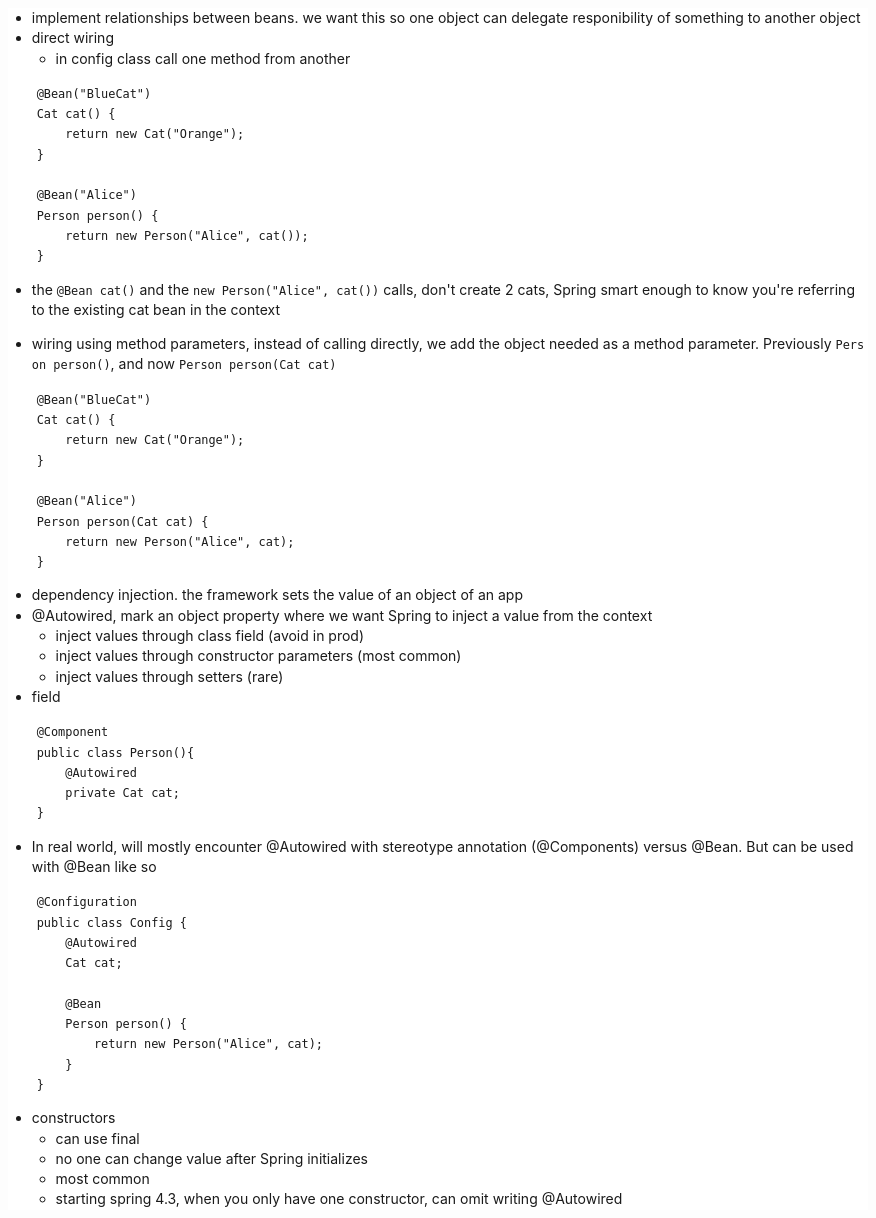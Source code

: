 * implement relationships between beans. we want this so one object can delegate responibility of something to another object
* direct wiring
    * in config class call one method from another

```
    @Bean("BlueCat")
    Cat cat() {
        return new Cat("Orange");
    }

    @Bean("Alice")
    Person person() {
        return new Person("Alice", cat());
    }
```

* the `@Bean cat()` and the `new Person("Alice", cat())` calls, don't create 2 cats, Spring smart enough to know you're referring to the existing cat bean in the context

* wiring using method parameters, instead of calling directly, we add the object needed as a method parameter. Previously `Person person()`, and now `Person person(Cat cat)`
```	
    @Bean("BlueCat")
    Cat cat() {
        return new Cat("Orange");
    }

    @Bean("Alice")
    Person person(Cat cat) {
        return new Person("Alice", cat);
    }
```

* dependency injection. the framework sets the value of an object of an app
* @Autowired, mark an object property where we want Spring to inject a value from the context
    * inject values through class field (avoid in prod)
    * inject values through constructor parameters (most common)
    * inject values through setters (rare)
* field
```
    @Component
    public class Person(){
        @Autowired
        private Cat cat;
    }
```
* In real world, will mostly encounter @Autowired with stereotype annotation (@Components) versus @Bean. But can be used with @Bean like so
```
    @Configuration
    public class Config {
        @Autowired
        Cat cat;

        @Bean
        Person person() {
            return new Person("Alice", cat);
        }
    }
```
* constructors
	* can use final
	* no one can change value after Spring initializes
    * most common
    * starting spring 4.3, when you only have one constructor, can omit writing @Autowired
